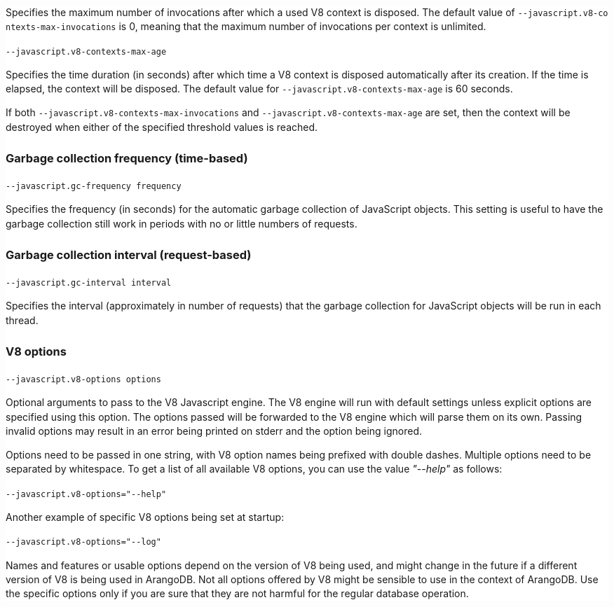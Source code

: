 Specifies the maximum number of invocations after which a used V8 context is 
disposed. The default value of `--javascript.v8-contexts-max-invocations` is 0, 
meaning that the maximum number of invocations per context is unlimited. 

`--javascript.v8-contexts-max-age`

Specifies the time duration (in seconds) after which time a V8 context is disposed 
automatically after its creation. If the time is elapsed, the context will be disposed.
The default value for `--javascript.v8-contexts-max-age` is 60 seconds.

If both `--javascript.v8-contexts-max-invocations` and `--javascript.v8-contexts-max-age`
are set, then the context will be destroyed when either of the specified threshold 
values is reached.


### Garbage collection frequency (time-based)

`--javascript.gc-frequency frequency`

Specifies the frequency (in seconds) for the automatic garbage collection of
JavaScript objects. This setting is useful to have the garbage collection still
work in periods with no or little numbers of requests.


### Garbage collection interval (request-based)

`--javascript.gc-interval interval`

Specifies the interval (approximately in number of requests) that the garbage
collection for JavaScript objects will be run in each thread.


### V8 options

`--javascript.v8-options options`

Optional arguments to pass to the V8 Javascript engine. The V8 engine will run
with default settings unless explicit options are specified using this
option. The options passed will be forwarded to the V8 engine which will parse
them on its own. Passing invalid options may result in an error being printed on
stderr and the option being ignored.

Options need to be passed in one string, with V8 option names being prefixed
with double dashes. Multiple options need to be separated by whitespace.  To get
a list of all available V8 options, you can use the value *"--help"* as follows:

```
--javascript.v8-options="--help"
```

Another example of specific V8 options being set at startup:

```
--javascript.v8-options="--log"
```

Names and features or usable options depend on the version of V8 being used, and
might change in the future if a different version of V8 is being used in
ArangoDB. Not all options offered by V8 might be sensible to use in the context
of ArangoDB. Use the specific options only if you are sure that they are not
harmful for the regular database operation.
